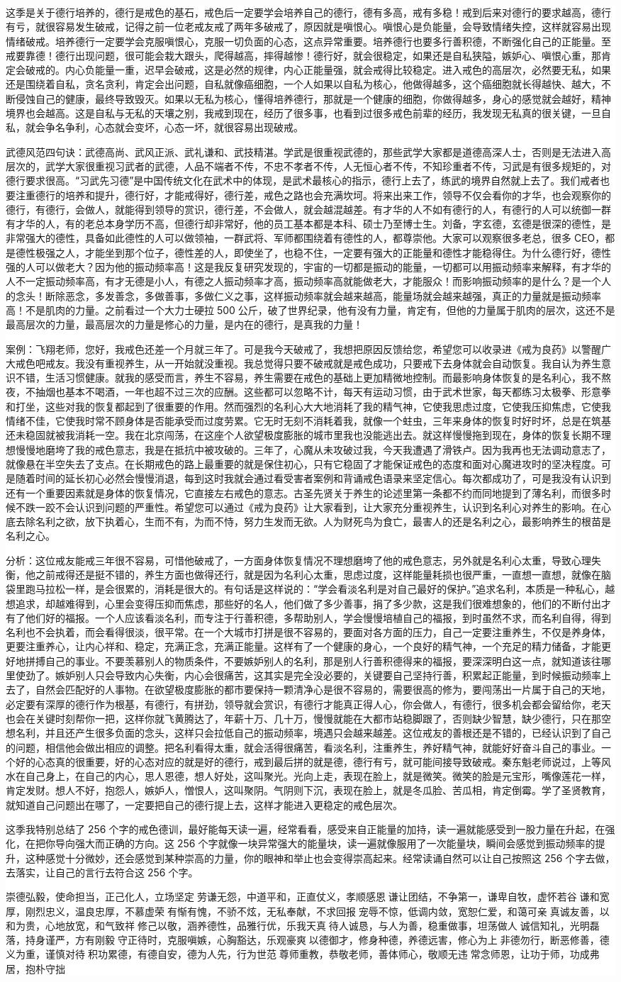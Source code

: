这季是关于德行培养的，德行是戒色的基石，戒色后一定要学会培养自己的德行，德有多高，戒有多稳！戒到后来对德行的要求越高，德行有亏，就很容易发生破戒，记得之前一位老戒友戒了两年多破戒了，原因就是嗔恨心。嗔恨心是负能量，会导致情绪失控，这样就容易出现情绪破戒。培养德行一定要学会克服嗔恨心，克服一切负面的心态，这点异常重要。培养德行也要多行善积德，不断强化自己的正能量。至戒要靠德！德行出现问题，很可能会栽大跟头，爬得越高，摔得越惨！德行好，就会很稳定，如果还是自私狭隘，嫉妒心、嗔恨心重，那肯定会破戒的。内心负能量一重，迟早会破戒，这是必然的规律，内心正能量强，就会戒得比较稳定。进入戒色的高层次，必然要无私，如果还是围绕着自私，贪名贪利，肯定会出问题，自私就像癌细胞，一个人如果以自私为核心，他做得越多，这个癌细胞就长得越快、越大，不断侵蚀自己的健康，最终导致毁灭。如果以无私为核心，懂得培养德行，那就是一个健康的细胞，你做得越多，身心的感觉就会越好，精神境界也会越高。这是自私与无私的天壤之别，我戒到现在，经历了很多事，也看到过很多戒色前辈的经历，我发现无私真的很关键，一旦自私，就会争名争利，心态就会变坏，心态一坏，就很容易出现破戒。

武德风范四句诀：武德高尚、武风正派、武礼谦和、武技精湛。学武是很重视武德的，那些武学大家都是道德高深人士，否则是无法进入高层次的，武学大家很重视习武者的武德，人品不端者不传，不忠不孝者不传，人无恒心者不传，不知珍重者不传，习武是有很多规矩的，对德行要求很高。“习武先习德”是中国传统文化在武术中的体现，是武术最核心的指示，德行上去了，练武的境界自然就上去了。我们戒者也要注重德行的培养和提升，德行好，才能戒得好，德行差，戒色之路也会充满坎坷。将来出来工作，领导不仅会看你的才华，也会观察你的德行，有德行，会做人，就能得到领导的赏识，德行差，不会做人，就会越混越差。有才华的人不如有德行的人，有德行的人可以统御一群有才华的人，有的老总本身学历不高，但德行却非常好，他的员工基本都是本科、硕士乃至博士生。刘备，字玄德，玄德是很深的德性，是非常强大的德性，具备如此德性的人可以做领袖，一群武将、军师都围绕着有德性的人，都尊崇他。大家可以观察很多老总，很多 CEO，都是德性极强之人，才能坐到那个位子，德性差的人，即使坐了，也稳不住，一定要有强大的正能量和德性才能稳得住。为什么德行好，德性强的人可以做老大？因为他的振动频率高！这是我反复研究发现的，宇宙的一切都是振动的能量，一切都可以用振动频率来解释，有才华的人不一定振动频率高，有才无德是小人，有德之人振动频率才高，振动频率高就能做老大，才能服众！而影响振动频率的是什么？是一个人的念头！断除恶念，多发善念，多做善事，多做仁义之事，这样振动频率就会越来越高，能量场就会越来越强，真正的力量就是振动频率高！不是肌肉的力量。之前看过一个大力士硬拉 500 公斤，破了世界纪录，他有没有力量，肯定有，但他的力量属于肌肉的层次，这还不是最高层次的力量，最高层次的力量是修心的力量，是内在的德行，是真我的力量！

案例：飞翔老师，您好，我戒色还差一个月就三年了。可是我今天破戒了，我想把原因反馈给您，希望您可以收录进《戒为良药》以警醒广大戒色吧戒友。我没有重视养生，从一开始就没重视。我总觉得只要不破戒就是戒色成功，只要戒下去身体就会自动恢复。我自认为养生意识不错，生活习惯健康。就我的感受而言，养生不容易，养生需要在戒色的基础上更加精微地控制。而最影响身体恢复的是名利心，我不熬夜，不抽烟也基本不喝酒，一年也超不过三次的应酬。这些都可以忽略不计，每天有运动习惯，由于武术世家，每天都练习太极拳、形意拳和打坐，这些对我的恢复都起到了很重要的作用。然而强烈的名利心大大地消耗了我的精气神，它使我思虑过度，它使我压抑焦虑，它使我情绪不佳，它使我时常不顾身体是否能承受而过度劳累。它无时无刻不消耗着我，就像一个蛀虫，三年来身体的恢复时好时坏，总是在筑基还未稳固就被我消耗一空。我在北京闯荡，在这座个人欲望极度膨胀的城市里我也没能逃出去。就这样慢慢拖到现在，身体的恢复长期不理想慢慢地磨垮了我的戒色意志，我是在抵抗中被攻破的。三年了，心魔从未攻破过我，今天我遭遇了滑铁卢。因为我再也无法调动意志了，就像悬在半空失去了支点。在长期戒色的路上最重要的就是保住初心，只有它稳固了才能保证戒色的态度和面对心魔进攻时的坚决程度。可是随着时间的延长初心必然会慢慢消退，每到这时我就会通过看受害者案例和背诵戒色语录来坚定信心。每次都成功了，可是我没有认识到还有一个重要因素就是身体的恢复情况，它直接左右戒色的意志。古圣先贤关于养生的论述里第一条都不约而同地提到了薄名利，而很多时候不跌一跤不会认识到问题的严重性。希望您可以通过《戒为良药》让大家看到，让大家充分重视养生，认识到名利心对养生的影响。在心底去除名利之欲，放下执着心，生而不有，为而不恃，努力生发而无欲。人为财死鸟为食亡，最害人的还是名利之心，最影响养生的根苗是名利之心。

分析：这位戒友能戒三年很不容易，可惜他破戒了，一方面身体恢复情况不理想磨垮了他的戒色意志，另外就是名利心太重，导致心理失衡，他之前戒得还是挺不错的，养生方面也做得还行，就是因为名利心太重，思虑过度，这样能量耗损也很严重，一直想一直想，就像在脑袋里跑马拉松一样，是会很累的，消耗是很大的。有句话是这样说的：“学会看淡名利是对自己最好的保护。”追求名利，本质是一种私心，越想追求，却越难得到，心里会变得压抑而焦虑，那些好的名人，他们做了多少善事，捐了多少款，这是我们很难想象的，他们的不断付出才有了他们好的福报。一个人应该看淡名利，而专注于行善积德，多帮助别人，学会慢慢培植自己的福报，到时虽然不求，而名利自得，得到名利也不会执着，而会看得很淡，很平常。在一个大城市打拼是很不容易的，要面对各方面的压力，自己一定要注重养生，不仅是养身体，更要注重养心，让内心祥和、稳定，充满正念，充满正能量。这样有了一个健康的身心，一个良好的精气神，一个充足的精力储备，才能更好地拼搏自己的事业。不要羡慕别人的物质条件，不要嫉妒别人的名利，那是别人行善积德得来的福报，要深深明白这一点，就知道该往哪里使劲了。嫉妒别人只会导致内心失衡，内心会很痛苦，这其实是完全没必要的，关键要自己坚持行善，积累起正能量，到时候振动频率上去了，自然会匹配好的人事物。在欲望极度膨胀的都市要保持一颗清净心是很不容易的，需要很高的修为，要闯荡出一片属于自己的天地，必定要有深厚的德行作为根基，有德行，有拼劲，领导就会赏识，有德行才能真正得人心，你会做人，有德行，很多机会都会留给你，老天也会在关键时刻帮你一把，这样你就飞黄腾达了，年薪十万、几十万，慢慢就能在大都市站稳脚跟了，否则缺少智慧，缺少德行，只在那空想名利，并且还产生很多负面的念头，这样只会拉低自己的振动频率，境遇只会越来越差。这位戒友的善根还是不错的，已经认识到了自己的问题，相信他会做出相应的调整。把名利看得太重，就会活得很痛苦，看淡名利，注重养生，养好精气神，就能好好奋斗自己的事业。一个好的心态真的很重要，好的心态对应的就是好的德行，戒到最后拼的就是德，德行有亏，就可能间接导致破戒。秦东魁老师说过，上等风水在自己身上，在自己的内心，思人恩德，想人好处，这叫聚光。光向上走，表现在脸上，就是微笑。微笑的脸是元宝形，嘴像莲花一样，肯定发财。想人不好，抱怨人，嫉妒人，憎恨人，这叫聚阴。气阴则下沉，表现在脸上，就是冬瓜脸、苦瓜相，肯定倒霉。学了圣贤教育，就知道自己问题出在哪了，一定要把自己的德行提上去，这样才能进入更稳定的戒色层次。

这季我特别总结了 256 个字的戒色德训，最好能每天读一遍，经常看看，感受来自正能量的加持，读一遍就能感受到一股力量在升起，在强化，在把你导向强大而正确的方向。这 256 个字就像一块异常强大的能量块，读一遍就像服用了一次能量块，瞬间会感觉到振动频率的提升，这种感觉十分微妙，还会感觉到某种崇高的力量，你的眼神和举止也会变得崇高起来。经常读诵自然可以让自己按照这 256 个字去做，去落实，让自己的言行去符合这 256 个字。

崇德弘毅，使命担当，正己化人，立场坚定
劳谦无怨，中道平和，正直仗义，孝顺感恩
谦让团结，不争第一，谦卑自牧，虚怀若谷
谦和宽厚，刚烈忠义，温良忠厚，不慕虚荣
有惭有愧，不骄不炫，无私奉献，不求回报
宠辱不惊，低调内敛，宽恕仁爱，和蔼可亲
真诚友善，以和为贵，心地放宽，和气致祥
修己以敬，涵养德性，品雅行优，乐我天真
待人诚恳，与人为善，稳重做事，坦荡做人
诚信知礼，光明磊落，持身谨严，方有刚毅
守正待时，克服嗔嫉，心胸豁达，乐观豪爽
以德御才，修身种德，养德远害，修心为上
非德勿行，断恶修善，德义为重，谨慎对待
积功累德，有德自安，德为人先，行为世范
尊师重教，恭敬老师，善体师心，敬顺无违
常念师恩，让功于师，功成弗居，抱朴守拙
